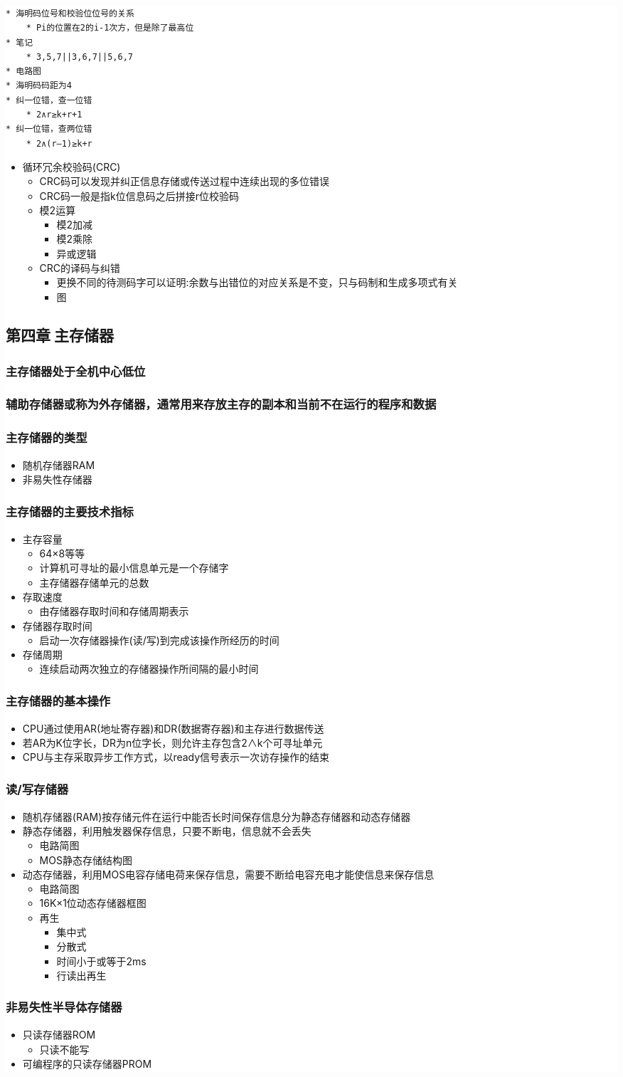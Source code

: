     * 海明码位号和校验位位号的关系
        * Pi的位置在2的i-1次方，但是除了最高位
    * 笔记
        * 3,5,7||3,6,7||5,6,7
    * 电路图
    * 海明码码距为4
    * 纠一位错，查一位错
        * 2∧r≥k+r+1
    * 纠一位错，查两位错
        * 2∧(r–1)≥k+r
* 循环冗余校验码(CRC)
    * CRC码可以发现并纠正信息存储或传送过程中连续出现的多位错误
    * CRC码一般是指k位信息码之后拼接r位校验码
    * 模2运算
        * 模2加减
        * 模2乘除
        * 异或逻辑
    * CRC的译码与纠错
        * 更换不同的待测码字可以证明:余数与出错位的对应关系是不变，只与码制和生成多项式有关
        * 图
## 第四章 主存储器
### 主存储器处于全机中心低位
### 辅助存储器或称为外存储器，通常用来存放主存的副本和当前不在运行的程序和数据
### 主存储器的类型
* 随机存储器RAM
* 非易失性存储器
### 主存储器的主要技术指标
* 主存容量
    * 64×8等等
    * 计算机可寻址的最小信息单元是一个存储字
    * 主存储器存储单元的总数
* 存取速度
    * 由存储器存取时间和存储周期表示
* 存储器存取时间
    * 启动一次存储器操作(读/写)到完成该操作所经历的时间
* 存储周期
    * 连续启动两次独立的存储器操作所间隔的最小时间
### 主存储器的基本操作
* CPU通过使用AR(地址寄存器)和DR(数据寄存器)和主存进行数据传送
* 若AR为K位字长，DR为n位字长，则允许主存包含2∧k个可寻址单元
* CPU与主存采取异步工作方式，以ready信号表示一次访存操作的结束
### 读/写存储器
* 随机存储器(RAM)按存储元件在运行中能否长时间保存信息分为静态存储器和动态存储器
* 静态存储器，利用触发器保存信息，只要不断电，信息就不会丢失
    * 电路简图
    * MOS静态存储结构图
* 动态存储器，利用MOS电容存储电荷来保存信息，需要不断给电容充电才能使信息来保存信息
    * 电路简图
    * 16K×1位动态存储器框图
    * 再生
        * 集中式
        * 分散式
        * 时间小于或等于2ms
        * 行读出再生
### 非易失性半导体存储器
* 只读存储器ROM
    * 只读不能写
* 可编程序的只读存储器PROM